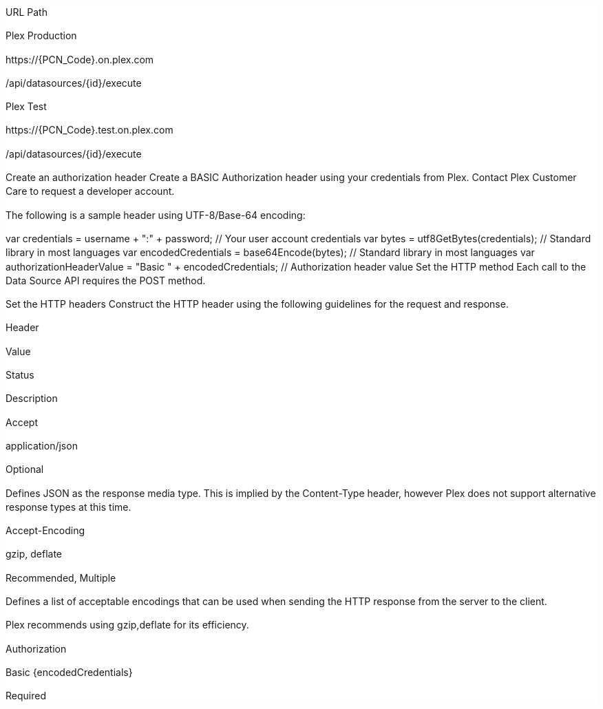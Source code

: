 URL Path

Plex Production

https://{PCN_Code}.on.plex.com

/api/datasources/{id}/execute

Plex Test

https://{PCN_Code}.test.on.plex.com

/api/datasources/{id}/execute

Create an authorization header
Create a BASIC Authorization header using your credentials from Plex. Contact Plex Customer Care to request a developer account.

The following is a sample header using UTF-8/Base-64 encoding:

var credentials = username + ":" + password;                  // Your user account credentials
var bytes = utf8GetBytes(credentials);                        // Standard library in most languages
var encodedCredentials = base64Encode(bytes);                 // Standard library in most languages
var authorizationHeaderValue = "Basic " + encodedCredentials; // Authorization header value
Set the HTTP method
Each call to the Data Source API requires the POST method.

Set the HTTP headers
Construct the HTTP header using the following guidelines for the request and response.

Header

Value

Status

Description

Accept

application/json

Optional

Defines JSON as the response media type. This is implied by the Content-Type header, however Plex does not support alternative response types at this time.

Accept-Encoding

gzip, deflate

Recommended, Multiple

Defines a list of acceptable encodings that can be used when sending the HTTP response from the server to the client.

Plex recommends using gzip,deflate for its efficiency.

Authorization

Basic {encodedCredentials}

Required

